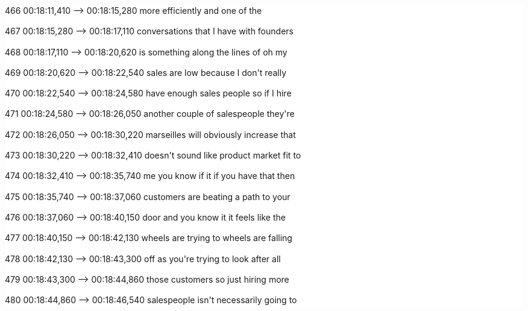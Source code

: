 466
00:18:11,410 --> 00:18:15,280
more efficiently and one of the

467
00:18:15,280 --> 00:18:17,110
conversations that I have with founders

468
00:18:17,110 --> 00:18:20,620
is something along the lines of oh my

469
00:18:20,620 --> 00:18:22,540
sales are low because I don't really

470
00:18:22,540 --> 00:18:24,580
have enough sales people so if I hire

471
00:18:24,580 --> 00:18:26,050
another couple of salespeople they're

472
00:18:26,050 --> 00:18:30,220
marseilles will obviously increase that

473
00:18:30,220 --> 00:18:32,410
doesn't sound like product market fit to

474
00:18:32,410 --> 00:18:35,740
me you know if it if you have that then

475
00:18:35,740 --> 00:18:37,060
customers are beating a path to your

476
00:18:37,060 --> 00:18:40,150
door and you know it it feels like the

477
00:18:40,150 --> 00:18:42,130
wheels are trying to wheels are falling

478
00:18:42,130 --> 00:18:43,300
off as you're trying to look after all

479
00:18:43,300 --> 00:18:44,860
those customers so just hiring more

480
00:18:44,860 --> 00:18:46,540
salespeople isn't necessarily going to
